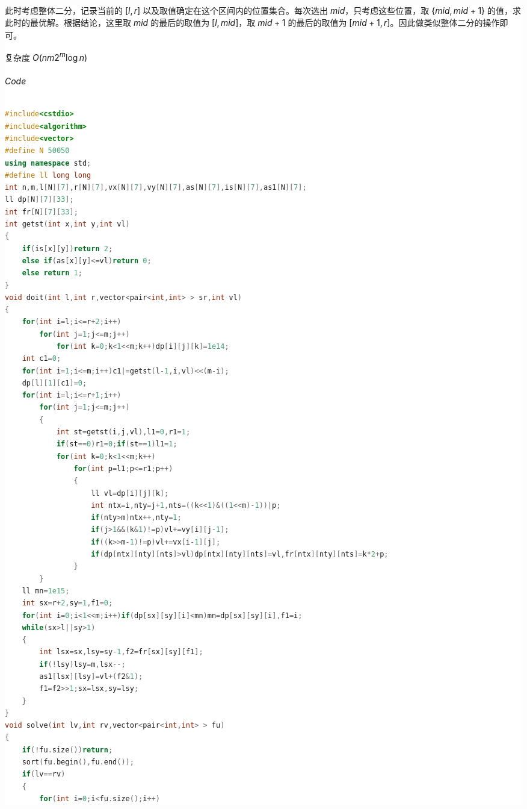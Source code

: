 此时考虑整体二分，记录当前的 $[l,r]$ 以及取值确定在这个区间内的位置集合。每次选出 $mid$，只考虑这些位置，取 $\{mid,mid+1\}$ 的值，求此时的最优解。根据结论，这里取 $mid$ 的最后的取值为 $[l,mid]$，取 $mid+1$ 的最后的取值为 $[mid+1,r]$。因此做类似整体二分的操作即可。

复杂度 $O(nm2^m\log n)$

###### Code

```cpp
#include<cstdio>
#include<algorithm>
#include<vector>
#define N 50050
using namespace std;
#define ll long long
int n,m,l[N][7],r[N][7],vx[N][7],vy[N][7],as[N][7],is[N][7],as1[N][7];
ll dp[N][7][33];
int fr[N][7][33];
int getst(int x,int y,int vl)
{
	if(is[x][y])return 2;
	else if(as[x][y]<=vl)return 0;
	else return 1;
}
void doit(int l,int r,vector<pair<int,int> > sr,int vl)
{
	for(int i=l;i<=r+2;i++)
		for(int j=1;j<=m;j++)
			for(int k=0;k<1<<m;k++)dp[i][j][k]=1e14;
	int c1=0;
	for(int i=1;i<=m;i++)c1|=getst(l-1,i,vl)<<(m-i);
	dp[l][1][c1]=0;
	for(int i=l;i<=r+1;i++)
		for(int j=1;j<=m;j++)
		{
			int st=getst(i,j,vl),l1=0,r1=1;
			if(st==0)r1=0;if(st==1)l1=1;
			for(int k=0;k<1<<m;k++)
				for(int p=l1;p<=r1;p++)
				{
					ll vl=dp[i][j][k];
					int ntx=i,nty=j+1,nts=((k<<1)&((1<<m)-1))|p;
					if(nty>m)ntx++,nty=1;
					if(j>1&&(k&1)!=p)vl+=vy[i][j-1];
					if((k>>m-1)!=p)vl+=vx[i-1][j];
					if(dp[ntx][nty][nts]>vl)dp[ntx][nty][nts]=vl,fr[ntx][nty][nts]=k*2+p;
				}
		}
	ll mn=1e15;
	int sx=r+2,sy=1,f1=0;
	for(int i=0;i<1<<m;i++)if(dp[sx][sy][i]<mn)mn=dp[sx][sy][i],f1=i;
	while(sx>l||sy>1)
	{
		int lsx=sx,lsy=sy-1,f2=fr[sx][sy][f1];
		if(!lsy)lsy=m,lsx--;
		as1[lsx][lsy]=vl+(f2&1);
		f1=f2>>1;sx=lsx,sy=lsy;
	}
}
void solve(int lv,int rv,vector<pair<int,int> > fu)
{
	if(!fu.size())return;
	sort(fu.begin(),fu.end());
	if(lv==rv)
	{
		for(int i=0;i<fu.size();i++)
```